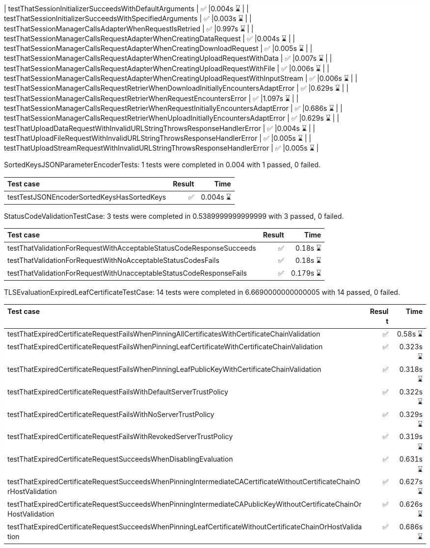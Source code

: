| testThatSessionInitializerSucceedsWithDefaultArguments | ✅ |0.004s ⌛️ |
| testThatSessionInitializerSucceedsWithSpecifiedArguments | ✅ |0.003s ⌛️ |
| testThatSessionManagerCallsAdapterWhenRequestIsRetried | ✅ |0.997s ⌛️ |
| testThatSessionManagerCallsRequestAdapterWhenCreatingDataRequest | ✅ |0.004s ⌛️ |
| testThatSessionManagerCallsRequestAdapterWhenCreatingDownloadRequest | ✅ |0.005s ⌛️ |
| testThatSessionManagerCallsRequestAdapterWhenCreatingUploadRequestWithData | ✅ |0.007s ⌛️ |
| testThatSessionManagerCallsRequestAdapterWhenCreatingUploadRequestWithFile | ✅ |0.006s ⌛️ |
| testThatSessionManagerCallsRequestAdapterWhenCreatingUploadRequestWithInputStream | ✅ |0.006s ⌛️ |
| testThatSessionManagerCallsRequestRetrierWhenDownloadInitiallyEncountersAdaptError | ✅ |0.629s ⌛️ |
| testThatSessionManagerCallsRequestRetrierWhenRequestEncountersError | ✅ |1.097s ⌛️ |
| testThatSessionManagerCallsRequestRetrierWhenRequestInitiallyEncountersAdaptError | ✅ |0.686s ⌛️ |
| testThatSessionManagerCallsRequestRetrierWhenUploadInitiallyEncountersAdaptError | ✅ |0.629s ⌛️ |
| testThatUploadDataRequestWithInvalidURLStringThrowsResponseHandlerError | ✅ |0.004s ⌛️ |
| testThatUploadFileRequestWithInvalidURLStringThrowsResponseHandlerError | ✅ |0.005s ⌛️ |
| testThatUploadStreamRequestWithInvalidURLStringThrowsResponseHandlerError | ✅ |0.005s ⌛️ |

SortedKeysJSONParameterEncoderTests: 1 tests were completed in 0.004 with 1 passed, 0 failed.

| Test case | Result | Time |
| :--- | ---: | ---:  |
| testTestJSONEncoderSortedKeysHasSortedKeys | ✅ |0.004s ⌛️ |

StatusCodeValidationTestCase: 3 tests were completed in 0.5389999999999999 with 3 passed, 0 failed.

| Test case | Result | Time |
| :--- | ---: | ---:  |
| testThatValidationForRequestWithAcceptableStatusCodeResponseSucceeds | ✅ |0.18s ⌛️ |
| testThatValidationForRequestWithNoAcceptableStatusCodesFails | ✅ |0.18s ⌛️ |
| testThatValidationForRequestWithUnacceptableStatusCodeResponseFails | ✅ |0.179s ⌛️ |

TLSEvaluationExpiredLeafCertificateTestCase: 14 tests were completed in 6.6690000000000005 with 14 passed, 0 failed.

| Test case | Result | Time |
| :--- | ---: | ---:  |
| testThatExpiredCertificateRequestFailsWhenPinningAllCertificatesWithCertificateChainValidation | ✅ |0.58s ⌛️ |
| testThatExpiredCertificateRequestFailsWhenPinningLeafCertificateWithCertificateChainValidation | ✅ |0.323s ⌛️ |
| testThatExpiredCertificateRequestFailsWhenPinningLeafPublicKeyWithCertificateChainValidation | ✅ |0.318s ⌛️ |
| testThatExpiredCertificateRequestFailsWithDefaultServerTrustPolicy | ✅ |0.322s ⌛️ |
| testThatExpiredCertificateRequestFailsWithNoServerTrustPolicy | ✅ |0.329s ⌛️ |
| testThatExpiredCertificateRequestFailsWithRevokedServerTrustPolicy | ✅ |0.319s ⌛️ |
| testThatExpiredCertificateRequestSucceedsWhenDisablingEvaluation | ✅ |0.631s ⌛️ |
| testThatExpiredCertificateRequestSucceedsWhenPinningIntermediateCACertificateWithoutCertificateChainOrHostValidation | ✅ |0.627s ⌛️ |
| testThatExpiredCertificateRequestSucceedsWhenPinningIntermediateCAPublicKeyWithoutCertificateChainOrHostValidation | ✅ |0.626s ⌛️ |
| testThatExpiredCertificateRequestSucceedsWhenPinningLeafCertificateWithoutCertificateChainOrHostValidation | ✅ |0.686s ⌛️ |